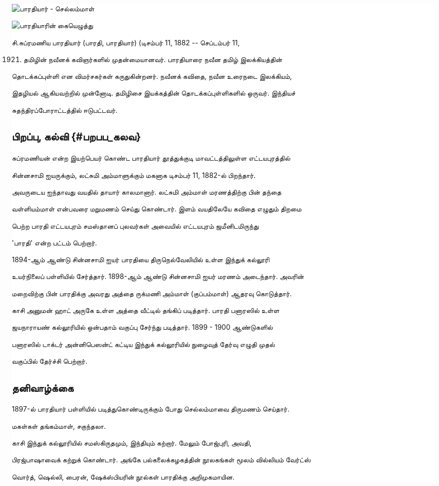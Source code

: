 ![பாரதியார் - செல்லம்மாள்](பாரதியார்_-_செல்லம்மாள்.jpg "பாரதியார் - செல்லம்மாள்")

![பாரதியாரின் கையெழுத்து](பாரதியாரின்_கையெழுத்து.png "பாரதியாரின் கையெழுத்து")

சி.சுப்ரமணிய பாரதியார் (பாரதி, பாரதியார்) (டிசம்பர் 11, 1882 -- செப்டம்பர் 11,

1921) தமிழின் நவீனக் கவிஞர்களில் முதன்மையானவர். பாரதியாரை நவீன தமிழ் இலக்கியத்தின்

தொடக்கப்புள்ளி என விமர்சகர்கள் கருதுகின்றனர். நவீனக் கவிதை, நவீன உரைநடை இலக்கியம்,

இதழியல் ஆகியவற்றில் முன்னோடி. தமிழிசை இயக்கத்தின் தொடக்கப்புள்ளிகளில் ஒருவர். இந்தியச்

சுதந்திரப்போராட்டத்தில் ஈடுபட்டவர்.



## பிறப்பு, கல்வி {#பறபப_கலவ}



சுப்ரமணியன் என்ற இயற்பெயர் கொண்ட பாரதியார் தூத்துக்குடி மாவட்டத்திலுள்ள எட்டயபுரத்தில்

சின்னசாமி ஐயருக்கும், லட்சுமி அம்மாளுக்கும் மகனாக டிசம்பர் 11, 1882-ல் பிறந்தார்.

அவருடைய ஐந்தாவது வயதில் தாயார் காலமானார். லட்சுமி அம்மாள் மரணத்திற்கு பின் தந்தை

வள்ளியம்மாள் என்பவரை மறுமணம் செய்து கொண்டார். இளம் வயதிலேயே கவிதை எழுதும் திறமை

பெற்ற பாரதி எட்டயபுரம் சமஸ்தானப் புலவர்கள் அவையில் எட்டயபுரம் ஜமீனிடமிருந்து

\'பாரதி\' என்ற பட்டம் பெற்றார்.



1894-ஆம் ஆண்டு சின்னசாமி ஐயர் பாரதியை திருநெல்வேலியில் உள்ள இந்துக் கல்லூரி

உயர்நிலைப் பள்ளியில் சேர்த்தார். 1898-ஆம் ஆண்டு சின்னசாமி ஐயர் மரணம் அடைந்தார். அவரின்

மறைவிற்கு பின் பாரதிக்கு அவரது அத்தை ருக்மணி அம்மாள் (குப்பம்மாள்) ஆதரவு கொடுத்தார்.

காசி அனுமன் ஹாட் அருகே உள்ள அத்தை வீட்டில் தங்கிப் படித்தார். பாரதி பனாரஸில் உள்ள

ஜயநாராயண் கல்லூரியில் ஒன்பதாம் வகுப்பு சேர்ந்து படித்தார். 1899 - 1900 ஆண்டுகளில்

பனாரஸில் டாக்டர் அன்னிபெஸன்ட் கட்டிய இந்துக் கல்லூரியில் நுழைவுத் தேர்வு எழுதி முதல்

வகுப்பில் தேர்ச்சி பெற்றார்.



## தனிவாழ்க்கை



1897-ல் பாரதியார் பள்ளியில் படித்துகொண்டிருக்கும் போது செல்லம்மாவை திருமணம் செய்தார்.

மகள்கள் தங்கம்மாள், சகுந்தலா.



காசி இந்துக் கல்லூரியில் சமஸ்கிருதமும், இந்தியும் கற்றார். மேலும் போஜ்புரி, அவதி,

பிரஜ்பாஷாவைக் கற்றுக் கொண்டார். அங்கே பல்கலைக்கழகத்தின் நூலகங்கள் மூலம் வில்லியம் வேர்ட்ஸ்

வொர்த், ஷெல்லி, பைரன், ஷேக்ஸ்பியரின் நூல்கள் பாரதிக்கு அறிமுகமாயின.
